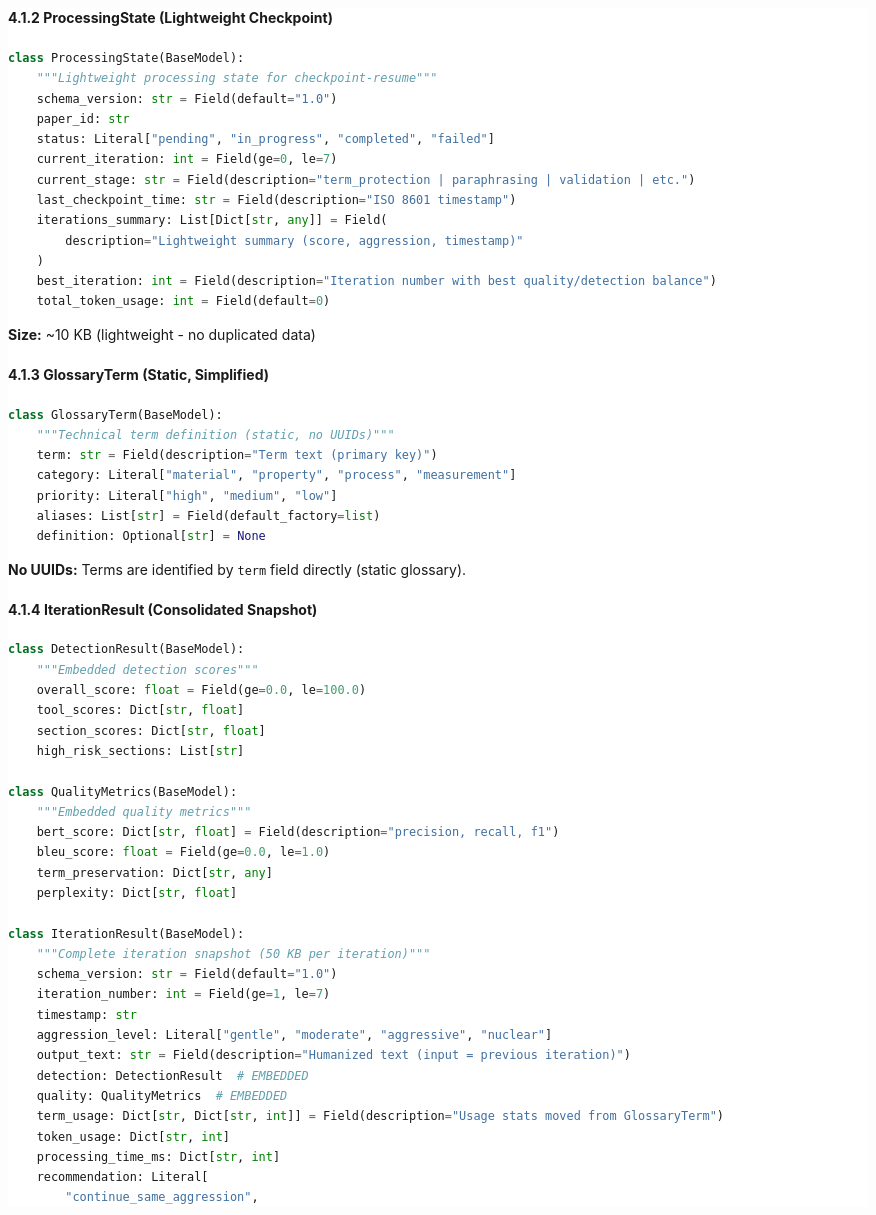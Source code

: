 #### 4.1.2 ProcessingState (Lightweight Checkpoint)

```python
class ProcessingState(BaseModel):
    """Lightweight processing state for checkpoint-resume"""
    schema_version: str = Field(default="1.0")
    paper_id: str
    status: Literal["pending", "in_progress", "completed", "failed"]
    current_iteration: int = Field(ge=0, le=7)
    current_stage: str = Field(description="term_protection | paraphrasing | validation | etc.")
    last_checkpoint_time: str = Field(description="ISO 8601 timestamp")
    iterations_summary: List[Dict[str, any]] = Field(
        description="Lightweight summary (score, aggression, timestamp)"
    )
    best_iteration: int = Field(description="Iteration number with best quality/detection balance")
    total_token_usage: int = Field(default=0)
```

**Size:** ~10 KB (lightweight - no duplicated data)

#### 4.1.3 GlossaryTerm (Static, Simplified)

```python
class GlossaryTerm(BaseModel):
    """Technical term definition (static, no UUIDs)"""
    term: str = Field(description="Term text (primary key)")
    category: Literal["material", "property", "process", "measurement"]
    priority: Literal["high", "medium", "low"]
    aliases: List[str] = Field(default_factory=list)
    definition: Optional[str] = None
```

**No UUIDs:** Terms are identified by `term` field directly (static glossary).

#### 4.1.4 IterationResult (Consolidated Snapshot)

```python
class DetectionResult(BaseModel):
    """Embedded detection scores"""
    overall_score: float = Field(ge=0.0, le=100.0)
    tool_scores: Dict[str, float]
    section_scores: Dict[str, float]
    high_risk_sections: List[str]

class QualityMetrics(BaseModel):
    """Embedded quality metrics"""
    bert_score: Dict[str, float] = Field(description="precision, recall, f1")
    bleu_score: float = Field(ge=0.0, le=1.0)
    term_preservation: Dict[str, any]
    perplexity: Dict[str, float]

class IterationResult(BaseModel):
    """Complete iteration snapshot (50 KB per iteration)"""
    schema_version: str = Field(default="1.0")
    iteration_number: int = Field(ge=1, le=7)
    timestamp: str
    aggression_level: Literal["gentle", "moderate", "aggressive", "nuclear"]
    output_text: str = Field(description="Humanized text (input = previous iteration)")
    detection: DetectionResult  # EMBEDDED
    quality: QualityMetrics  # EMBEDDED
    term_usage: Dict[str, Dict[str, int]] = Field(description="Usage stats moved from GlossaryTerm")
    token_usage: Dict[str, int]
    processing_time_ms: Dict[str, int]
    recommendation: Literal[
        "continue_same_aggression",
```